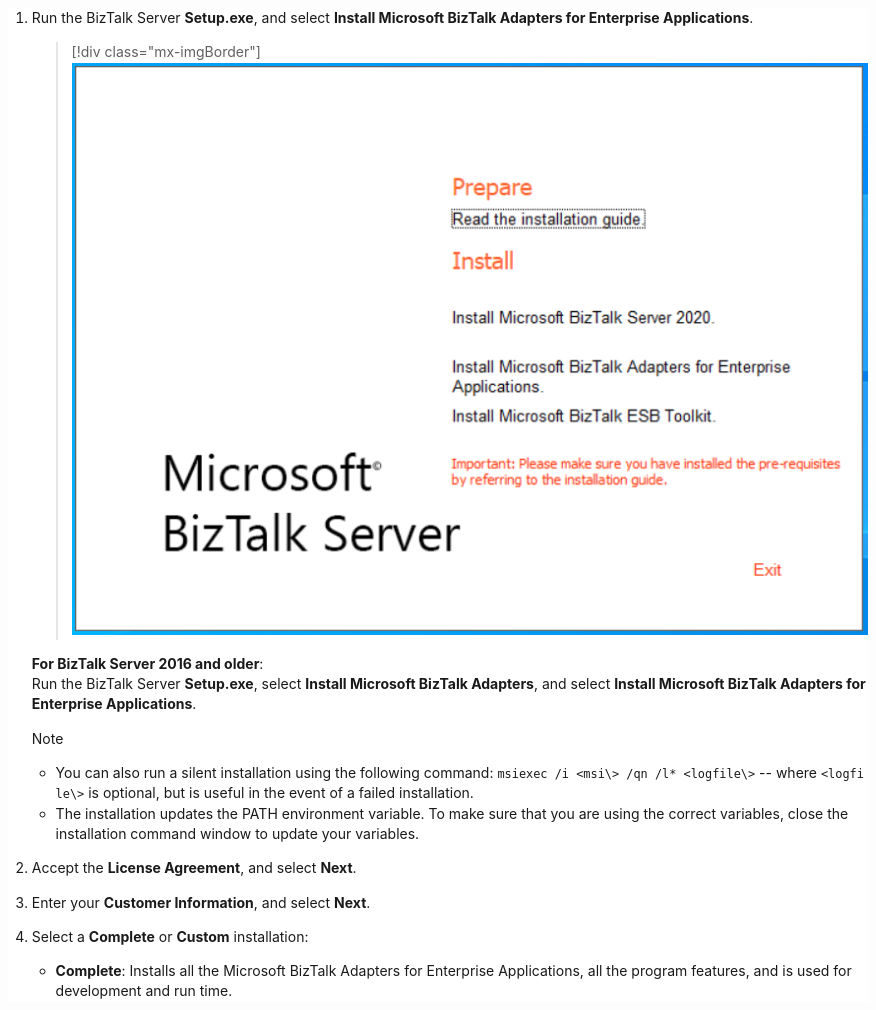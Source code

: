 1. Run the BizTalk Server **Setup.exe**, and select **Install Microsoft BizTalk Adapters for Enterprise Applications**.

    > [!div class="mx-imgBorder"]
    > ![Install BizTalk Adapters for Enterprise Applications](../install-and-config-guides/media/bts2020install-splash.png)

    **For BizTalk Server 2016 and older**:  
    Run the BizTalk Server **Setup.exe**, select **Install Microsoft BizTalk Adapters**, and select **Install Microsoft BizTalk Adapters for Enterprise Applications**.

    > [!NOTE]
    >  - You can also run a silent installation using the following command: `msiexec /i <msi\> /qn /l* <logfile\>` -- where `<logfile\>` is optional, but is useful in the event of a failed installation.
    >  - The installation updates the PATH environment variable. To make sure that you are using the correct variables, close the installation command window to update your variables.

2.  Accept the **License Agreement**, and select **Next**.

3.  Enter your **Customer Information**, and select **Next**.

4.  Select a **Complete** or **Custom** installation:

    -   **Complete**: Installs all the Microsoft BizTalk Adapters for Enterprise Applications, all the program features, and is used for development and run time.
